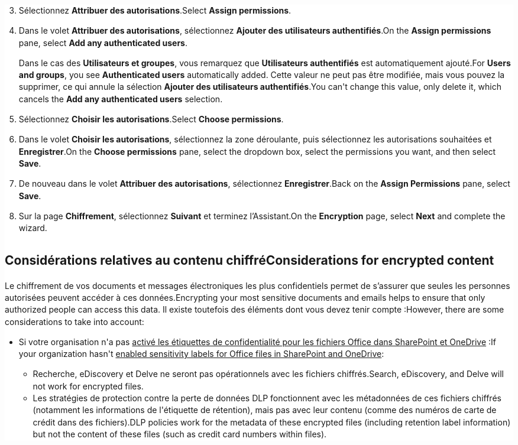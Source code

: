 3. <span data-ttu-id="80ceb-354">Sélectionnez **Attribuer des autorisations**.</span><span class="sxs-lookup"><span data-stu-id="80ceb-354">Select **Assign permissions**.</span></span>

4. <span data-ttu-id="80ceb-355">Dans le volet **Attribuer des autorisations**, sélectionnez **Ajouter des utilisateurs authentifiés**.</span><span class="sxs-lookup"><span data-stu-id="80ceb-355">On the **Assign permissions** pane, select **Add any authenticated users**.</span></span> 
    
    <span data-ttu-id="80ceb-356">Dans le cas des **Utilisateurs et groupes**, vous remarquez que **Utilisateurs authentifiés** est automatiquement ajouté.</span><span class="sxs-lookup"><span data-stu-id="80ceb-356">For **Users and groups**, you see **Authenticated users** automatically added.</span></span> <span data-ttu-id="80ceb-357">Cette valeur ne peut pas être modifiée, mais vous pouvez la supprimer, ce qui annule la sélection **Ajouter des utilisateurs authentifiés**.</span><span class="sxs-lookup"><span data-stu-id="80ceb-357">You can't change this value, only delete it, which cancels the **Add any authenticated users** selection.</span></span>

5. <span data-ttu-id="80ceb-358">Sélectionnez **Choisir les autorisations**.</span><span class="sxs-lookup"><span data-stu-id="80ceb-358">Select **Choose permissions**.</span></span>

6. <span data-ttu-id="80ceb-359">Dans le volet **Choisir les autorisations**, sélectionnez la zone déroulante, puis sélectionnez les autorisations souhaitées et **Enregistrer**.</span><span class="sxs-lookup"><span data-stu-id="80ceb-359">On the **Choose permissions** pane, select the dropdown box, select the permissions you want, and then select **Save**.</span></span>

7. <span data-ttu-id="80ceb-360">De nouveau dans le volet **Attribuer des autorisations**, sélectionnez **Enregistrer**.</span><span class="sxs-lookup"><span data-stu-id="80ceb-360">Back on the **Assign Permissions** pane, select **Save**.</span></span>

8. <span data-ttu-id="80ceb-361">Sur la page **Chiffrement**, sélectionnez **Suivant** et terminez l’Assistant.</span><span class="sxs-lookup"><span data-stu-id="80ceb-361">On the **Encryption** page, select **Next** and complete the wizard.</span></span>

## <a name="considerations-for-encrypted-content"></a><span data-ttu-id="80ceb-362">Considérations relatives au contenu chiffré</span><span class="sxs-lookup"><span data-stu-id="80ceb-362">Considerations for encrypted content</span></span>

<span data-ttu-id="80ceb-363">Le chiffrement de vos documents et messages électroniques les plus confidentiels permet de s’assurer que seules les personnes autorisées peuvent accéder à ces données.</span><span class="sxs-lookup"><span data-stu-id="80ceb-363">Encrypting your most sensitive documents and emails helps to ensure that only authorized people can access this data.</span></span> <span data-ttu-id="80ceb-364">Il existe toutefois des éléments dont vous devez tenir compte :</span><span class="sxs-lookup"><span data-stu-id="80ceb-364">However, there are some considerations to take into account:</span></span>

- <span data-ttu-id="80ceb-365">Si votre organisation n'a pas [activé les étiquettes de confidentialité pour les fichiers Office dans SharePoint et OneDrive](sensitivity-labels-sharepoint-onedrive-files.md) :</span><span class="sxs-lookup"><span data-stu-id="80ceb-365">If your organization hasn't [enabled sensitivity labels for Office files in SharePoint and OneDrive](sensitivity-labels-sharepoint-onedrive-files.md):</span></span>
    
    - <span data-ttu-id="80ceb-366">Recherche, eDiscovery et Delve ne seront pas opérationnels avec les fichiers chiffrés.</span><span class="sxs-lookup"><span data-stu-id="80ceb-366">Search, eDiscovery, and Delve will not work for encrypted files.</span></span> 
    - <span data-ttu-id="80ceb-367">Les stratégies de protection contre la perte de données DLP fonctionnent avec les métadonnées de ces fichiers chiffrés (notamment les informations de l'étiquette de rétention), mais pas avec leur contenu (comme des numéros de carte de crédit dans des fichiers).</span><span class="sxs-lookup"><span data-stu-id="80ceb-367">DLP policies work for the metadata of these encrypted files (including retention label information) but not the content of these files (such as credit card numbers within files).</span></span>